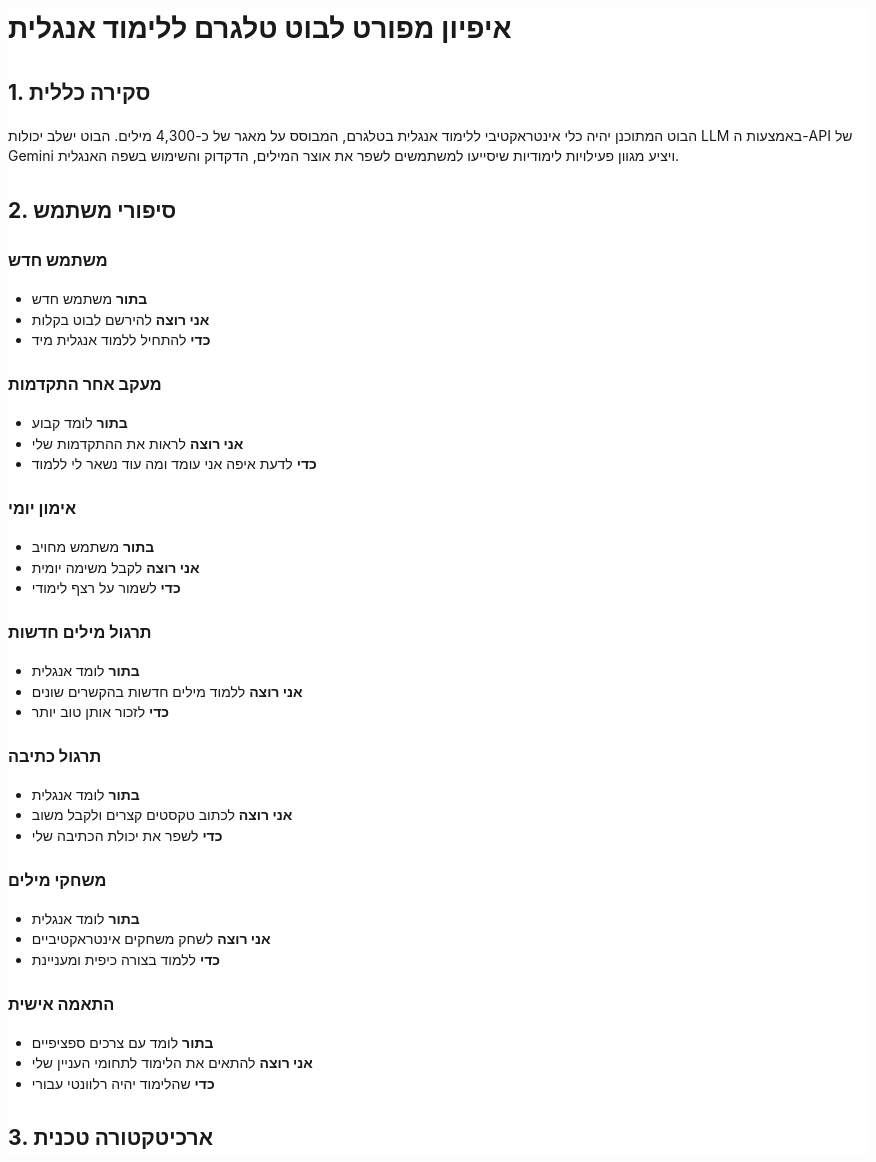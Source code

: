 # איפיון מפורט לבוט טלגרם ללימוד אנגלית

## 1. סקירה כללית

הבוט המתוכנן יהיה כלי אינטראקטיבי ללימוד אנגלית בטלגרם, המבוסס על מאגר של כ-4,300 מילים. הבוט ישלב יכולות LLM באמצעות ה-API של Gemini ויציע מגוון פעילויות לימודיות שיסייעו למשתמשים לשפר את אוצר המילים, הדקדוק והשימוש בשפה האנגלית.

## 2. סיפורי משתמש

### משתמש חדש
- **בתור** משתמש חדש
- **אני רוצה** להירשם לבוט בקלות
- **כדי** להתחיל ללמוד אנגלית מיד

### מעקב אחר התקדמות
- **בתור** לומד קבוע
- **אני רוצה** לראות את ההתקדמות שלי
- **כדי** לדעת איפה אני עומד ומה עוד נשאר לי ללמוד

### אימון יומי
- **בתור** משתמש מחויב
- **אני רוצה** לקבל משימה יומית
- **כדי** לשמור על רצף לימודי

### תרגול מילים חדשות
- **בתור** לומד אנגלית
- **אני רוצה** ללמוד מילים חדשות בהקשרים שונים
- **כדי** לזכור אותן טוב יותר

### תרגול כתיבה
- **בתור** לומד אנגלית
- **אני רוצה** לכתוב טקסטים קצרים ולקבל משוב
- **כדי** לשפר את יכולת הכתיבה שלי

### משחקי מילים
- **בתור** לומד אנגלית
- **אני רוצה** לשחק משחקים אינטראקטיביים
- **כדי** ללמוד בצורה כיפית ומעניינת

### התאמה אישית
- **בתור** לומד עם צרכים ספציפיים
- **אני רוצה** להתאים את הלימוד לתחומי העניין שלי
- **כדי** שהלימוד יהיה רלוונטי עבורי

## 3. ארכיטקטורה טכנית
